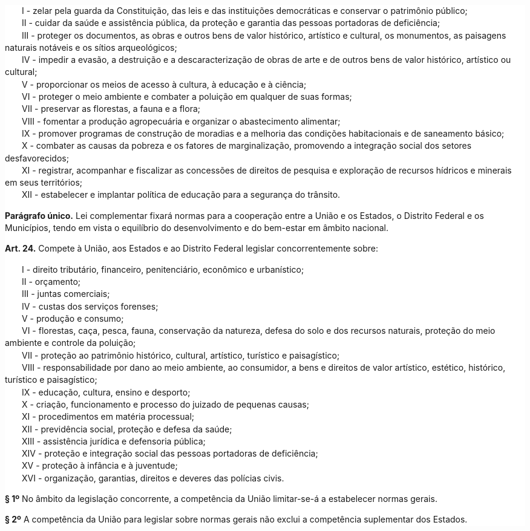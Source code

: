     I - zelar pela guarda da Constituição, das leis e das instituições democráticas e conservar o patrimônio público;  
    II - cuidar da saúde e assistência pública, da proteção e garantia das pessoas portadoras de deficiência;  
    III - proteger os documentos, as obras e outros bens de valor histórico, artístico e cultural, os monumentos, as paisagens naturais notáveis e os sítios arqueológicos;  
    IV - impedir a evasão, a destruição e a descaracterização de obras de arte e de outros bens de valor histórico, artístico ou cultural;  
    V - proporcionar os meios de acesso à cultura, à educação e à ciência;  
    VI - proteger o meio ambiente e combater a poluição em qualquer de suas formas;  
    VII - preservar as florestas, a fauna e a flora;  
    VIII - fomentar a produção agropecuária e organizar o abastecimento alimentar;  
    IX - promover programas de construção de moradias e a melhoria das condições habitacionais e de saneamento básico;  
    X - combater as causas da pobreza e os fatores de marginalização, promovendo a integração social dos setores desfavorecidos;  
    XI - registrar, acompanhar e fiscalizar as concessões de direitos de pesquisa e exploração de recursos hídricos e minerais em seus territórios;  
    XII - estabelecer e implantar política de educação para a segurança do trânsito.  

**Parágrafo único.**
Lei complementar fixará normas para a cooperação entre a União e os Estados, o Distrito Federal e os Municípios, tendo em vista o equilíbrio do desenvolvimento e do bem-estar em âmbito nacional.

**Art. 24.**
Compete à União, aos Estados e ao Distrito Federal legislar concorrentemente sobre:

    I - direito tributário, financeiro, penitenciário, econômico e urbanístico;  
    II - orçamento;  
    III - juntas comerciais;  
    IV - custas dos serviços forenses;  
    V - produção e consumo;  
    VI - florestas, caça, pesca, fauna, conservação da natureza, defesa do solo e dos recursos naturais, proteção do meio ambiente e controle da poluição;  
    VII - proteção ao patrimônio histórico, cultural, artístico, turístico e paisagístico;  
    VIII - responsabilidade por dano ao meio ambiente, ao consumidor, a bens e direitos de valor artístico, estético, histórico, turístico e paisagístico;  
    IX - educação, cultura, ensino e desporto;  
    X - criação, funcionamento e processo do juizado de pequenas causas;  
    XI - procedimentos em matéria processual;  
    XII - previdência social, proteção e defesa da saúde;  
    XIII - assistência jurídica e defensoria pública;  
    XIV - proteção e integração social das pessoas portadoras de deficiência;  
    XV - proteção à infância e à juventude;  
    XVI - organização, garantias, direitos e deveres das polícias civis.  

**§ 1º**
No âmbito da legislação concorrente, a competência da União limitar-se-á a estabelecer normas gerais.

**§ 2º**
A competência da União para legislar sobre normas gerais não exclui a competência suplementar dos Estados.
